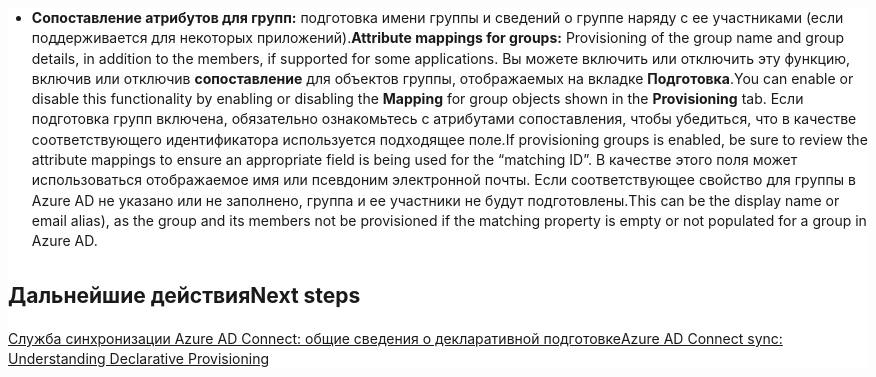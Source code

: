   * <span data-ttu-id="b7b2f-144">**Сопоставление атрибутов для групп:** подготовка имени группы и сведений о группе наряду с ее участниками (если поддерживается для некоторых приложений).</span><span class="sxs-lookup"><span data-stu-id="b7b2f-144">**Attribute mappings for groups:** Provisioning of the group name and group details, in addition to the members, if supported for some applications.</span></span> <span data-ttu-id="b7b2f-145">Вы можете включить или отключить эту функцию, включив или отключив **сопоставление** для объектов группы, отображаемых на вкладке **Подготовка**.</span><span class="sxs-lookup"><span data-stu-id="b7b2f-145">You can enable or disable this functionality by enabling or disabling the **Mapping** for group objects shown in the **Provisioning** tab.</span></span> <span data-ttu-id="b7b2f-146">Если подготовка групп включена, обязательно ознакомьтесь с атрибутами сопоставления, чтобы убедиться, что в качестве соответствующего идентификатора используется подходящее поле.</span><span class="sxs-lookup"><span data-stu-id="b7b2f-146">If provisioning groups is enabled, be sure to review the attribute mappings to ensure an appropriate field is being used for the “matching ID”.</span></span> <span data-ttu-id="b7b2f-147">В качестве этого поля может использоваться отображаемое имя или псевдоним электронной почты. Если соответствующее свойство для группы в Azure AD не указано или не заполнено, группа и ее участники не будут подготовлены.</span><span class="sxs-lookup"><span data-stu-id="b7b2f-147">This can be the display name or email alias), as the group and its members not be provisioned if the matching property is empty or not populated for a group in Azure AD.</span></span>

## <a name="next-steps"></a><span data-ttu-id="b7b2f-148">Дальнейшие действия</span><span class="sxs-lookup"><span data-stu-id="b7b2f-148">Next steps</span></span>
[<span data-ttu-id="b7b2f-149">Служба синхронизации Azure AD Connect: общие сведения о декларативной подготовке</span><span class="sxs-lookup"><span data-stu-id="b7b2f-149">Azure AD Connect sync: Understanding Declarative Provisioning</span></span>](active-directory-aadconnectsync-understanding-declarative-provisioning.md)

